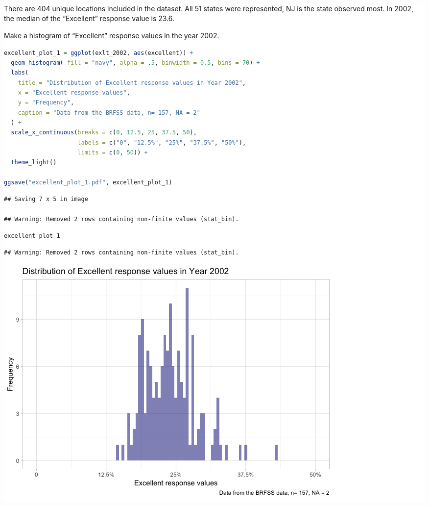 There are 404 unique locations included in the dataset. All 51 states were represented, NJ is the state observed most. In 2002, the median of the “Excellent” response value is 23.6.

Make a histogram of “Excellent” response values in the year 2002.

``` r
excellent_plot_1 = ggplot(exlt_2002, aes(excellent)) +
  geom_histogram( fill = "navy", alpha = .5, binwidth = 0.5, bins = 70) +
  labs(
    title = "Distribution of Excellent response values in Year 2002",
    x = "Excellent response values",
    y = "Frequency",
    caption = "Data from the BRFSS data, n= 157, NA = 2"
  ) +
  scale_x_continuous(breaks = c(0, 12.5, 25, 37.5, 50),
                     labels = c("0", "12.5%", "25%", "37.5%", "50%"),
                     limits = c(0, 50)) +
  theme_light()

ggsave("excellent_plot_1.pdf", excellent_plot_1)
```

    ## Saving 7 x 5 in image

    ## Warning: Removed 2 rows containing non-finite values (stat_bin).

``` r
excellent_plot_1
```

    ## Warning: Removed 2 rows containing non-finite values (stat_bin).

![](p8105_hw2_cz2544_files/figure-markdown_github/excellent_plot_1-1.png)
